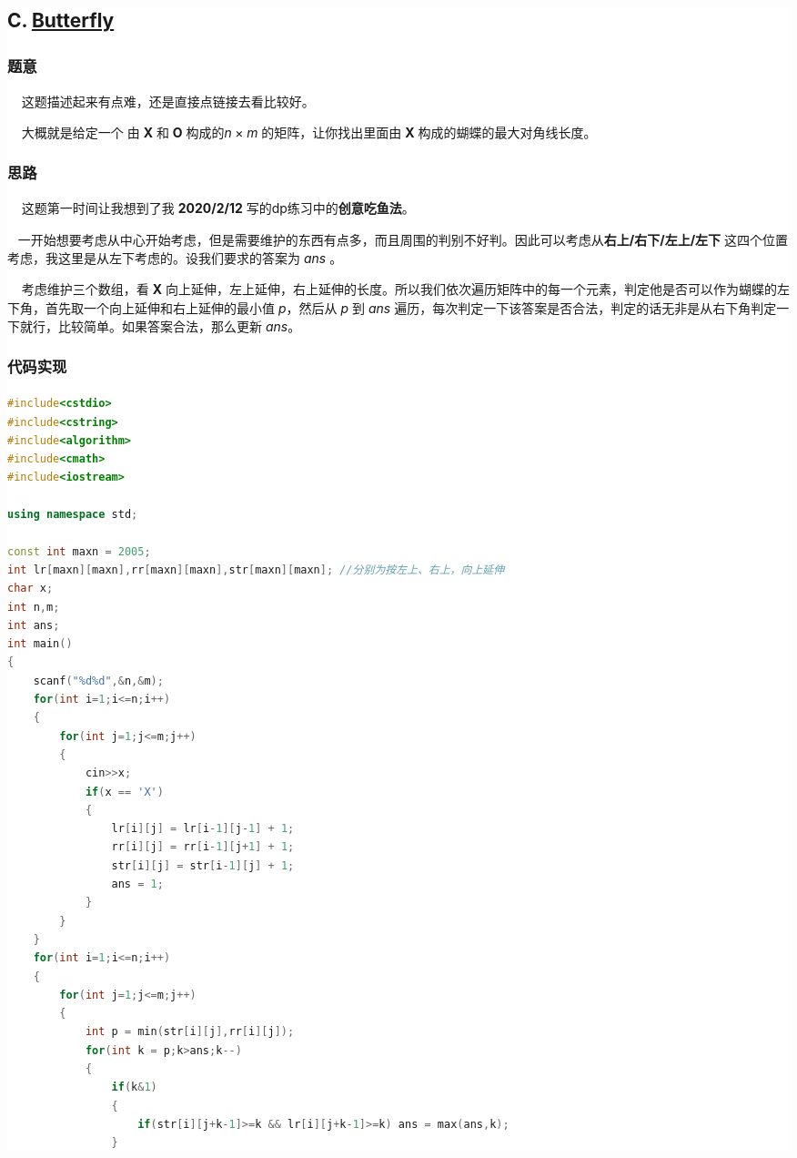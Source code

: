 

## C. [Butterfly](https://ac.nowcoder.com/acm/contest/6955/F)

### 题意

​	&nbsp;&nbsp;&nbsp;这题描述起来有点难，还是直接点链接去看比较好。

​	&nbsp;&nbsp;&nbsp;大概就是给定一个 由 **X** 和 **O** 构成的$n\times m$ 的矩阵，让你找出里面由 **X** 构成的蝴蝶的最大对角线长度。

### 思路

​	&nbsp;&nbsp;&nbsp;这题第一时间让我想到了我 **2020/2/12** 写的dp练习中的**创意吃鱼法**。

​	&nbsp;&nbsp;&nbsp;一开始想要考虑从中心开始考虑，但是需要维护的东西有点多，而且周围的判别不好判。因此可以考虑从**右上/右下/左上/左下** 这四个位置考虑，我这里是从左下考虑的。设我们要求的答案为 $ans$ 。

​	&nbsp;&nbsp;&nbsp;考虑维护三个数组，看 **X** 向上延伸，左上延伸，右上延伸的长度。所以我们依次遍历矩阵中的每一个元素，判定他是否可以作为蝴蝶的左下角，首先取一个向上延伸和右上延伸的最小值 $p$，然后从 $p$ 到 $ans$ 遍历，每次判定一下该答案是否合法，判定的话无非是从右下角判定一下就行，比较简单。如果答案合法，那么更新 $ans$。

### 代码实现

```cpp
#include<cstdio>
#include<cstring>
#include<algorithm>
#include<cmath>
#include<iostream>
 
using namespace std;
 
const int maxn = 2005;
int lr[maxn][maxn],rr[maxn][maxn],str[maxn][maxn]; //分别为按左上、右上，向上延伸
char x;
int n,m;
int ans;
int main()
{
    scanf("%d%d",&n,&m);
    for(int i=1;i<=n;i++)
    {
        for(int j=1;j<=m;j++)
        {
            cin>>x;
            if(x == 'X')
            {
                lr[i][j] = lr[i-1][j-1] + 1;
                rr[i][j] = rr[i-1][j+1] + 1;
                str[i][j] = str[i-1][j] + 1;
                ans = 1;
            }
        }
    }
    for(int i=1;i<=n;i++)
    {
        for(int j=1;j<=m;j++)
        {
            int p = min(str[i][j],rr[i][j]);
            for(int k = p;k>ans;k--)
            {
                if(k&1)
                {
                    if(str[i][j+k-1]>=k && lr[i][j+k-1]>=k) ans = max(ans,k);
                }
```
